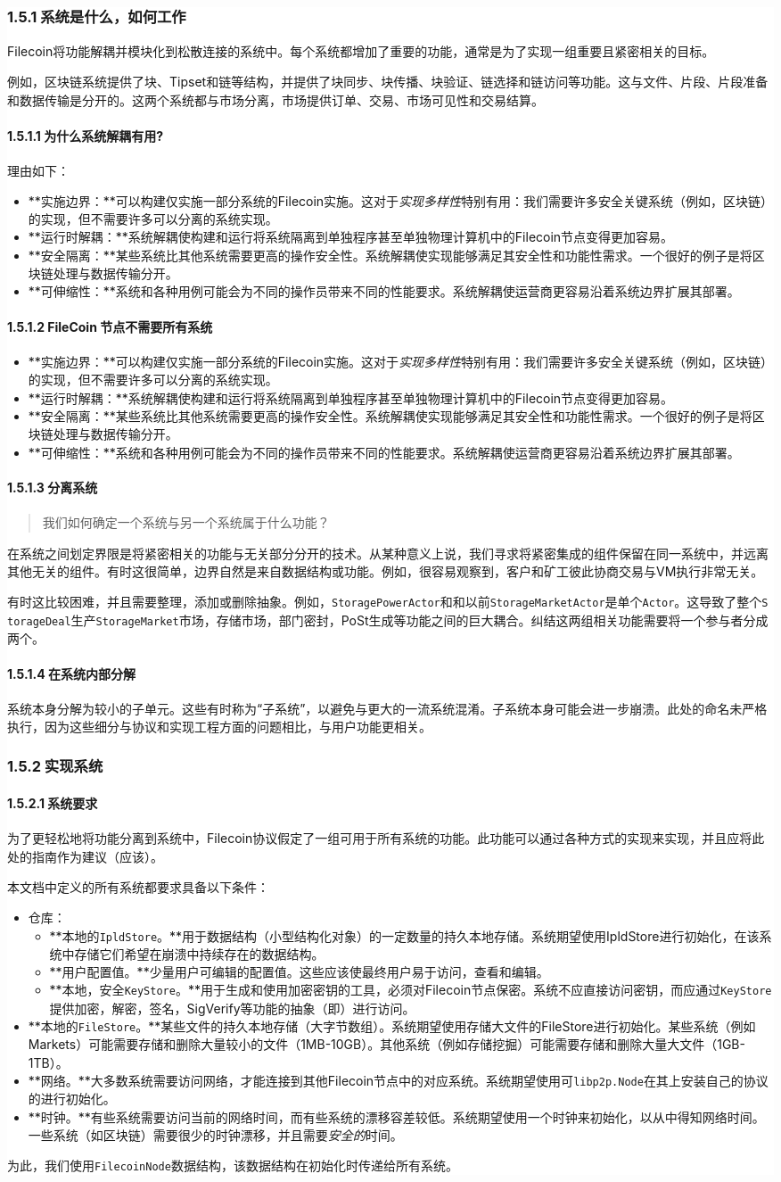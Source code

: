 ### 1.5.1 系统是什么，如何工作

Filecoin将功能解耦并模块化到松散连接的系统中。每个系统都增加了重要的功能，通常是为了实现一组重要且紧密相关的目标。

例如，区块链系统提供了块、Tipset和链等结构，并提供了块同步、块传播、块验证、链选择和链访问等功能。这与文件、片段、片段准备和数据传输是分开的。这两个系统都与市场分离，市场提供订单、交易、市场可见性和交易结算。

#### 1.5.1.1 为什么系统解耦有用?

理由如下：

- **实施边界：**可以构建仅实施一部分系统的Filecoin实施。这对于*实现多样性*特别有用：我们需要许多安全关键系统（例如，区块链）的实现，但不需要许多可以分离的系统实现。
- **运行时解耦：**系统解耦使构建和运行将系统隔离到单独程序甚至单独物理计算机中的Filecoin节点变得更加容易。
- **安全隔离：**某些系统比其他系统需要更高的操作安全性。系统解耦使实现能够满足其安全性和功能性需求。一个很好的例子是将区块链处理与数据传输分开。
- **可伸缩性：**系统和各种用例可能会为不同的操作员带来不同的性能要求。系统解耦使运营商更容易沿着系统边界扩展其部署。

#### 1.5.1.2 FileCoin 节点不需要所有系统

- **实施边界：**可以构建仅实施一部分系统的Filecoin实施。这对于*实现多样性*特别有用：我们需要许多安全关键系统（例如，区块链）的实现，但不需要许多可以分离的系统实现。
- **运行时解耦：**系统解耦使构建和运行将系统隔离到单独程序甚至单独物理计算机中的Filecoin节点变得更加容易。
- **安全隔离：**某些系统比其他系统需要更高的操作安全性。系统解耦使实现能够满足其安全性和功能性需求。一个很好的例子是将区块链处理与数据传输分开。
- **可伸缩性：**系统和各种用例可能会为不同的操作员带来不同的性能要求。系统解耦使运营商更容易沿着系统边界扩展其部署。

#### 1.5.1.3 分离系统

> 我们如何确定一个系统与另一个系统属于什么功能？

在系统之间划定界限是将紧密相关的功能与无关部分分开的技术。从某种意义上说，我们寻求将紧密集成的组件保留在同一系统中，并远离其他无关的组件。有时这很简单，边界自然是来自数据结构或功能。例如，很容易观察到，客户和矿工彼此协商交易与VM执行非常无关。

有时这比较困难，并且需要整理，添加或删除抽象。例如，`StoragePowerActor`和和以前`StorageMarketActor`是单个`Actor`。这导致了整个`StorageDeal`生产`StorageMarket`市场，存储市场，部门密封，PoSt生成等功能之间的巨大耦合。纠结这两组相关功能需要将一个参与者分成两个。

#### 1.5.1.4 在系统内部分解

系统本身分解为较小的子单元。这些有时称为“子系统”，以避免与更大的一流系统混淆。子系统本身可能会进一步崩溃。此处的命名未严格执行，因为这些细分与协议和实现工程方面的问题相比，与用户功能更相关。

### 1.5.2 实现系统

#### 1.5.2.1 系统要求

为了更轻松地将功能分离到系统中，Filecoin协议假定了一组可用于所有系统的功能。此功能可以通过各种方式的实现来实现，并且应将此处的指南作为建议（应该）。

本文档中定义的所有系统都要求具备以下条件：

- 仓库：
  - **本地的`IpldStore`。**用于数据结构（小型结构化对象）的一定数量的持久本地存储。系统期望使用IpldStore进行初始化，在该系统中存储它们希望在崩溃中持续存在的数据结构。
  - **用户配置值。**少量用户可编辑的配置值。这些应该使最终用户易于访问，查看和编辑。
  - **本地，安全`KeyStore`。**用于生成和使用加密密钥的工具，必须对Filecoin节点保密。系统不应直接访问密钥，而应通过`KeyStore`提供加密，解密，签名，SigVerify等功能的抽象（即）进行访问。
- **本地的`FileStore`。**某些文件的持久本地存储（大字节数组）。系统期望使用存储大文件的FileStore进行初始化。某些系统（例如Markets）可能需要存储和删除大量较小的文件（1MB-10GB）。其他系统（例如存储挖掘）可能需要存储和删除大量大文件（1GB-1TB）。
- **网络。**大多数系统需要访问网络，才能连接到其他Filecoin节点中的对应系统。系统期望使用可`libp2p.Node`在其上安装自己的协议的进行初始化。
- **时钟。**有些系统需要访问当前的网络时间，而有些系统的漂移容差较低。系统期望使用一个时钟来初始化，以从中得知网络时间。一些系统（如区块链）需要很少的时钟漂移，并且需要*安全的*时间。

为此，我们使用`FilecoinNode`数据结构，该数据结构在初始化时传递给所有系统。
